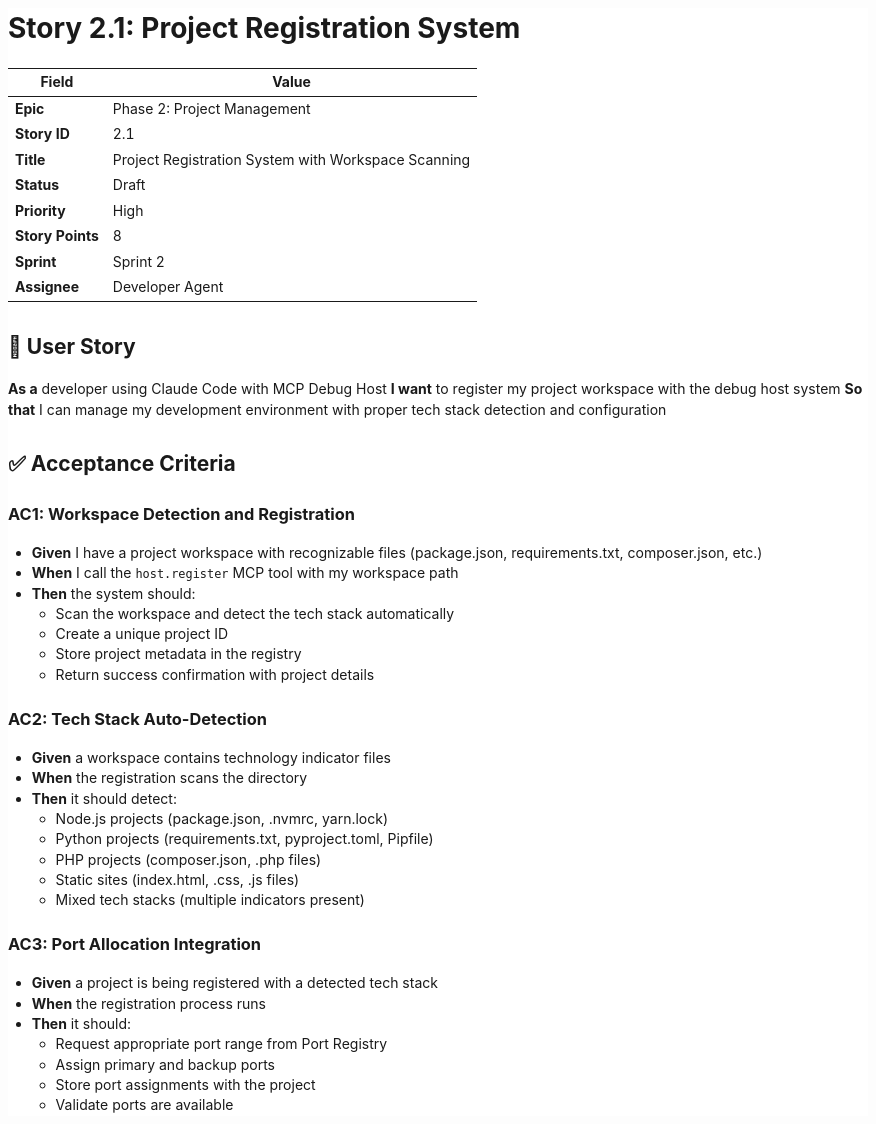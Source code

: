 # Story 2.1: Project Registration System

| Field | Value |
|-------|--------|
| **Epic** | Phase 2: Project Management |
| **Story ID** | 2.1 |
| **Title** | Project Registration System with Workspace Scanning |
| **Status** | Draft |
| **Priority** | High |
| **Story Points** | 8 |
| **Sprint** | Sprint 2 |
| **Assignee** | Developer Agent |

## 📝 User Story

**As a** developer using Claude Code with MCP Debug Host
**I want** to register my project workspace with the debug host system
**So that** I can manage my development environment with proper tech stack detection and configuration

## ✅ Acceptance Criteria

### AC1: Workspace Detection and Registration
- **Given** I have a project workspace with recognizable files (package.json, requirements.txt, composer.json, etc.)
- **When** I call the `host.register` MCP tool with my workspace path
- **Then** the system should:
  - Scan the workspace and detect the tech stack automatically
  - Create a unique project ID
  - Store project metadata in the registry
  - Return success confirmation with project details

### AC2: Tech Stack Auto-Detection
- **Given** a workspace contains technology indicator files
- **When** the registration scans the directory
- **Then** it should detect:
  - Node.js projects (package.json, .nvmrc, yarn.lock)
  - Python projects (requirements.txt, pyproject.toml, Pipfile)
  - PHP projects (composer.json, .php files)
  - Static sites (index.html, .css, .js files)
  - Mixed tech stacks (multiple indicators present)

### AC3: Port Allocation Integration
- **Given** a project is being registered with a detected tech stack
- **When** the registration process runs
- **Then** it should:
  - Request appropriate port range from Port Registry
  - Assign primary and backup ports
  - Store port assignments with the project
  - Validate ports are available
